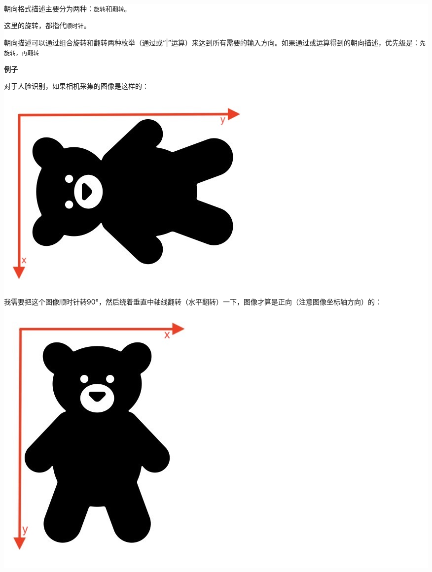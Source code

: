 朝向格式描述主要分为两种：```旋转```和```翻转```。

这里的旋转，都指代```顺时针```。

朝向描述可以通过组合旋转和翻转两种枚举（通过或“|”运算）来达到所有需要的输入方向。如果通过或运算得到的朝向描述，优先级是：```先旋转，再翻转```

**例子**

对于人脸识别，如果相机采集的图像是这样的：

![图1](./resource/58D13E84-4353-4A8F-AE34-0349438D3F5C_1.jpeg)

我需要把这个图像顺时针转90°，然后绕着垂直中轴线翻转（水平翻转）一下，图像才算是正向（注意图像坐标轴方向）的：

![图2](./resource/58D13E84-4353-4A8F-AE34-0349438D3F5C.jpeg)
